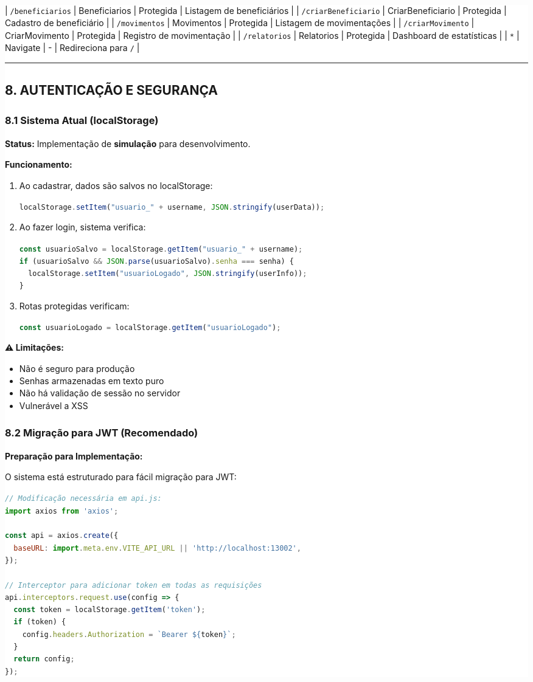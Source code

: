 | `/beneficiarios` | Beneficiarios | Protegida | Listagem de beneficiários |
| `/criarBeneficiario` | CriarBeneficiario | Protegida | Cadastro de beneficiário |
| `/movimentos` | Movimentos | Protegida | Listagem de movimentações |
| `/criarMovimento` | CriarMovimento | Protegida | Registro de movimentação |
| `/relatorios` | Relatorios | Protegida | Dashboard de estatísticas |
| `*` | Navigate | - | Redireciona para `/` |

---

## 8. AUTENTICAÇÃO E SEGURANÇA

### 8.1 Sistema Atual (localStorage)

**Status:** Implementação de **simulação** para desenvolvimento.

**Funcionamento:**
1. Ao cadastrar, dados são salvos no localStorage:
   ```javascript
   localStorage.setItem("usuario_" + username, JSON.stringify(userData));
   ```

2. Ao fazer login, sistema verifica:
   ```javascript
   const usuarioSalvo = localStorage.getItem("usuario_" + username);
   if (usuarioSalvo && JSON.parse(usuarioSalvo).senha === senha) {
     localStorage.setItem("usuarioLogado", JSON.stringify(userInfo));
   }
   ```

3. Rotas protegidas verificam:
   ```javascript
   const usuarioLogado = localStorage.getItem("usuarioLogado");
   ```

**⚠️ Limitações:**
- Não é seguro para produção
- Senhas armazenadas em texto puro
- Não há validação de sessão no servidor
- Vulnerável a XSS

### 8.2 Migração para JWT (Recomendado)

**Preparação para Implementação:**

O sistema está estruturado para fácil migração para JWT:

```javascript
// Modificação necessária em api.js:
import axios from 'axios';

const api = axios.create({
  baseURL: import.meta.env.VITE_API_URL || 'http://localhost:13002',
});

// Interceptor para adicionar token em todas as requisições
api.interceptors.request.use(config => {
  const token = localStorage.getItem('token');
  if (token) {
    config.headers.Authorization = `Bearer ${token}`;
  }
  return config;
});

```